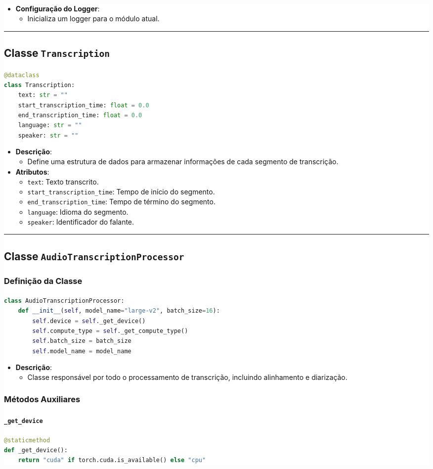 - **Configuração do Logger**:
  - Inicializa um logger para o módulo atual.

---

## Classe `Transcription`

```python
@dataclass
class Transcription:
    text: str = ""
    start_transcription_time: float = 0.0
    end_transcription_time: float = 0.0
    language: str = ""
    speaker: str = ""
```

- **Descrição**:
  - Define uma estrutura de dados para armazenar informações de cada segmento de transcrição.
- **Atributos**:
  - `text`: Texto transcrito.
  - `start_transcription_time`: Tempo de início do segmento.
  - `end_transcription_time`: Tempo de término do segmento.
  - `language`: Idioma do segmento.
  - `speaker`: Identificador do falante.

---

## Classe `AudioTranscriptionProcessor`

### Definição da Classe

```python
class AudioTranscriptionProcessor:
    def __init__(self, model_name="large-v2", batch_size=16):
        self.device = self._get_device()
        self.compute_type = self._get_compute_type()
        self.batch_size = batch_size
        self.model_name = model_name
```

- **Descrição**:
  - Classe responsável por todo o processamento de transcrição, incluindo alinhamento e diarização.

### Métodos Auxiliares

#### `_get_device`

```python
@staticmethod
def _get_device():
    return "cuda" if torch.cuda.is_available() else "cpu"
```
